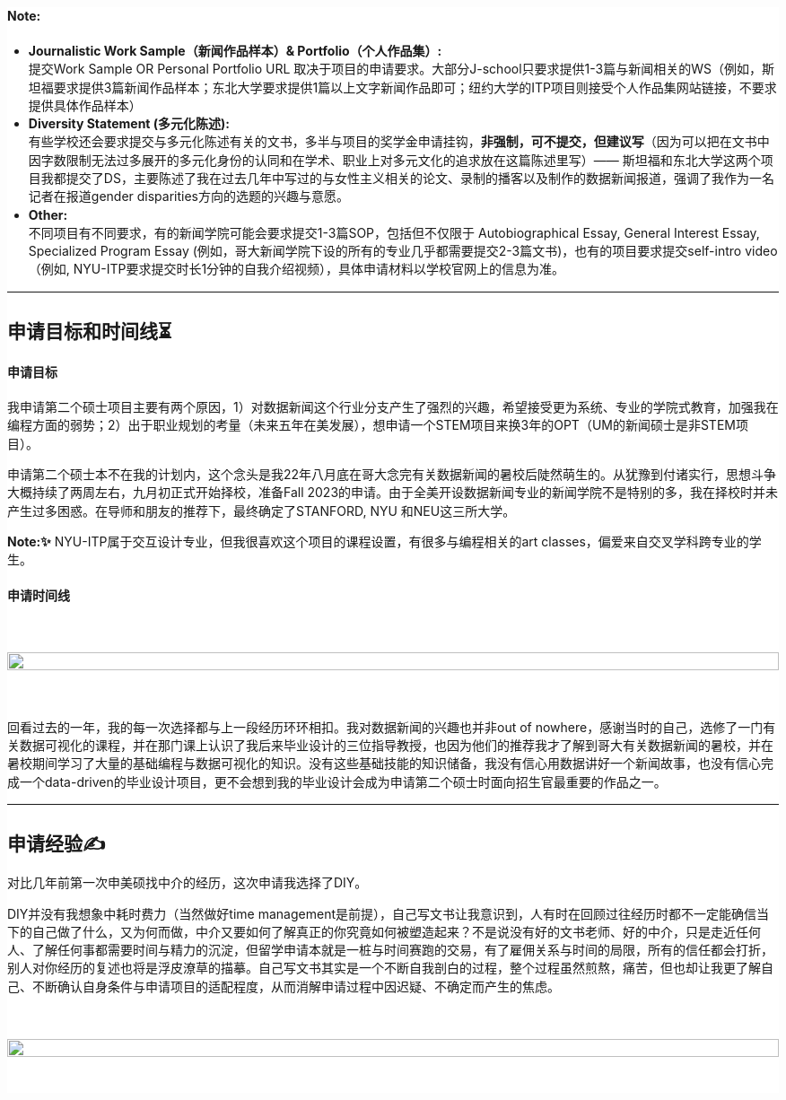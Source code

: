 #### Note: 
-	<b>Journalistic Work Sample（新闻作品样本）& Portfolio（个人作品集）: </b>
<br>提交Work Sample OR Personal Portfolio URL 取决于项目的申请要求。大部分J-school只要求提供1-3篇与新闻相关的WS（例如，斯坦福要求提供3篇新闻作品样本；东北大学要求提供1篇以上文字新闻作品即可；纽约大学的ITP项目则接受个人作品集网站链接，不要求提供具体作品样本）
-	<b>Diversity Statement (多元化陈述): </b>
<br> 有些学校还会要求提交与多元化陈述有关的文书，多半与项目的奖学金申请挂钩，<b>非强制，可不提交，但建议写</b>（因为可以把在文书中因字数限制无法过多展开的多元化身份的认同和在学术、职业上对多元文化的追求放在这篇陈述里写）—— 斯坦福和东北大学这两个项目我都提交了DS，主要陈述了我在过去几年中写过的与女性主义相关的论文、录制的播客以及制作的数据新闻报道，强调了我作为一名记者在报道gender disparities方向的选题的兴趣与意愿。
- <b> Other: </b>
<br> 不同项目有不同要求，有的新闻学院可能会要求提交1-3篇SOP，包括但不仅限于 Autobiographical Essay, General Interest Essay, Specialized Program Essay (例如，哥大新闻学院下设的所有的专业几乎都需要提交2-3篇文书)，也有的项目要求提交self-intro video（例如, NYU-ITP要求提交时长1分钟的自我介绍视频），具体申请材料以学校官网上的信息为准。

---

## 申请目标和时间线⏳

#### 申请目标

我申请第二个硕士项目主要有两个原因，1）对数据新闻这个行业分支产生了强烈的兴趣，希望接受更为系统、专业的学院式教育，加强我在编程方面的弱势；2）出于职业规划的考量（未来五年在美发展），想申请一个STEM项目来换3年的OPT（UM的新闻硕士是非STEM项目）。

申请第二个硕士本不在我的计划内，这个念头是我22年八月底在哥大念完有关数据新闻的暑校后陡然萌生的。从犹豫到付诸实行，思想斗争大概持续了两周左右，九月初正式开始择校，准备Fall 2023的申请。由于全美开设数据新闻专业的新闻学院不是特别的多，我在择校时并未产生过多困惑。在导师和朋友的推荐下，最终确定了STANFORD, NYU 和NEU这三所大学。

<b>Note:✨</b> NYU-ITP属于交互设计专业，但我很喜欢这个项目的课程设置，有很多与编程相关的art classes，偏爱来自交叉学科跨专业的学生。

#### 申请时间线

<br>
<p align="center">
  <img src="https://raw.githubusercontent.com/luyi-eve/luyi-eve/a87620f7f346f2a8cee6c859a5881269841e80ec/external%20image/fall-2023-timeline.png" width=100% height=100% align="center" >
</p>
<br>

回看过去的一年，我的每一次选择都与上一段经历环环相扣。我对数据新闻的兴趣也并非out of nowhere，感谢当时的自己，选修了一门有关数据可视化的课程，并在那门课上认识了我后来毕业设计的三位指导教授，也因为他们的推荐我才了解到哥大有关数据新闻的暑校，并在暑校期间学习了大量的基础编程与数据可视化的知识。没有这些基础技能的知识储备，我没有信心用数据讲好一个新闻故事，也没有信心完成一个data-driven的毕业设计项目，更不会想到我的毕业设计会成为申请第二个硕士时面向招生官最重要的作品之一。

---

## 申请经验✍️

对比几年前第一次申美硕找中介的经历，这次申请我选择了DIY。

DIY并没有我想象中耗时费力（当然做好time management是前提），自己写文书让我意识到，人有时在回顾过往经历时都不一定能确信当下的自己做了什么，又为何而做，中介又要如何了解真正的你究竟如何被塑造起来？不是说没有好的文书老师、好的中介，只是走近任何人、了解任何事都需要时间与精力的沉淀，但留学申请本就是一桩与时间赛跑的交易，有了雇佣关系与时间的局限，所有的信任都会打折，别人对你经历的复述也将是浮皮潦草的描摹。自己写文书其实是一个不断自我剖白的过程，整个过程虽然煎熬，痛苦，但也却让我更了解自己、不断确认自身条件与申请项目的适配程度，从而消解申请过程中因迟疑、不确定而产生的焦虑。

<br>
<p align="center">
  <img src="https://raw.githubusercontent.com/luyi-eve/luyi-eve/main/external%20image/coconut-fly-2.0.JPG" width=100% height=100% align="center" >
</p>
<br>
